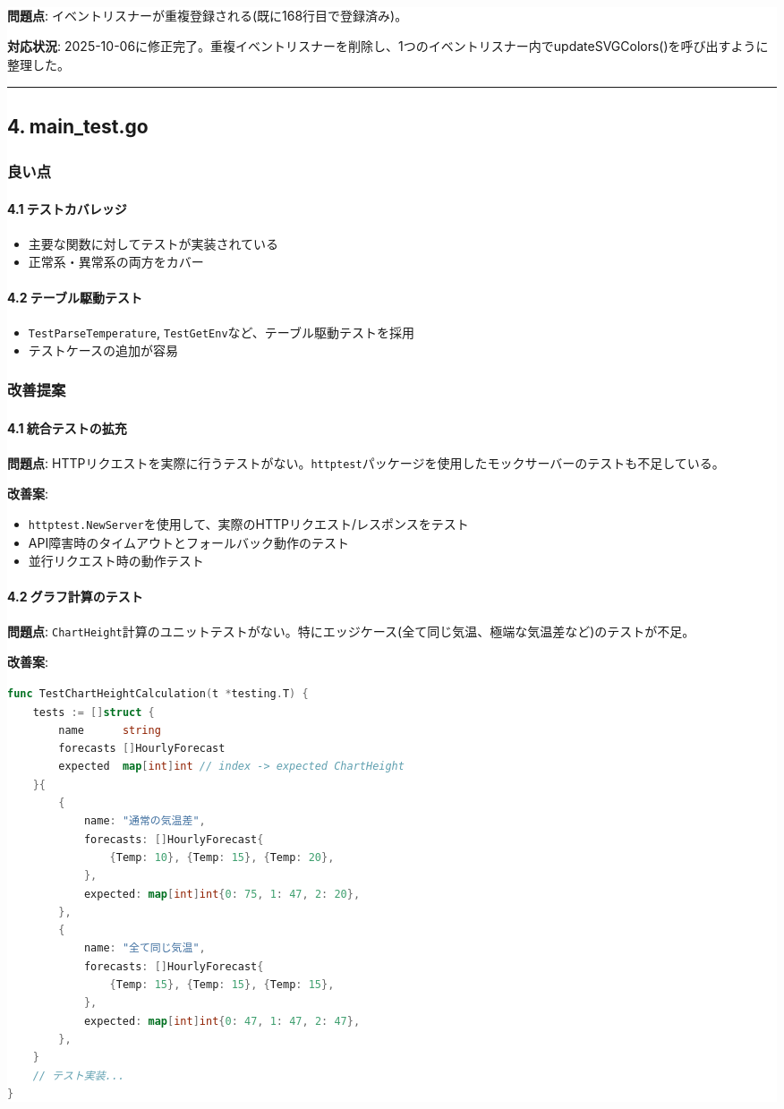 **問題点**: イベントリスナーが重複登録される(既に168行目で登録済み)。

**対応状況**: 2025-10-06に修正完了。重複イベントリスナーを削除し、1つのイベントリスナー内でupdateSVGColors()を呼び出すように整理した。

---

## 4. main_test.go

### 良い点

#### 4.1 テストカバレッジ
- 主要な関数に対してテストが実装されている
- 正常系・異常系の両方をカバー

#### 4.2 テーブル駆動テスト
- `TestParseTemperature`, `TestGetEnv`など、テーブル駆動テストを採用
- テストケースの追加が容易

### 改善提案

#### 4.1 統合テストの拡充
**問題点**: HTTPリクエストを実際に行うテストがない。`httptest`パッケージを使用したモックサーバーのテストも不足している。

**改善案**:
- `httptest.NewServer`を使用して、実際のHTTPリクエスト/レスポンスをテスト
- API障害時のタイムアウトとフォールバック動作のテスト
- 並行リクエスト時の動作テスト

#### 4.2 グラフ計算のテスト
**問題点**: `ChartHeight`計算のユニットテストがない。特にエッジケース(全て同じ気温、極端な気温差など)のテストが不足。

**改善案**:
```go
func TestChartHeightCalculation(t *testing.T) {
    tests := []struct {
        name      string
        forecasts []HourlyForecast
        expected  map[int]int // index -> expected ChartHeight
    }{
        {
            name: "通常の気温差",
            forecasts: []HourlyForecast{
                {Temp: 10}, {Temp: 15}, {Temp: 20},
            },
            expected: map[int]int{0: 75, 1: 47, 2: 20},
        },
        {
            name: "全て同じ気温",
            forecasts: []HourlyForecast{
                {Temp: 15}, {Temp: 15}, {Temp: 15},
            },
            expected: map[int]int{0: 47, 1: 47, 2: 47},
        },
    }
    // テスト実装...
}
```
